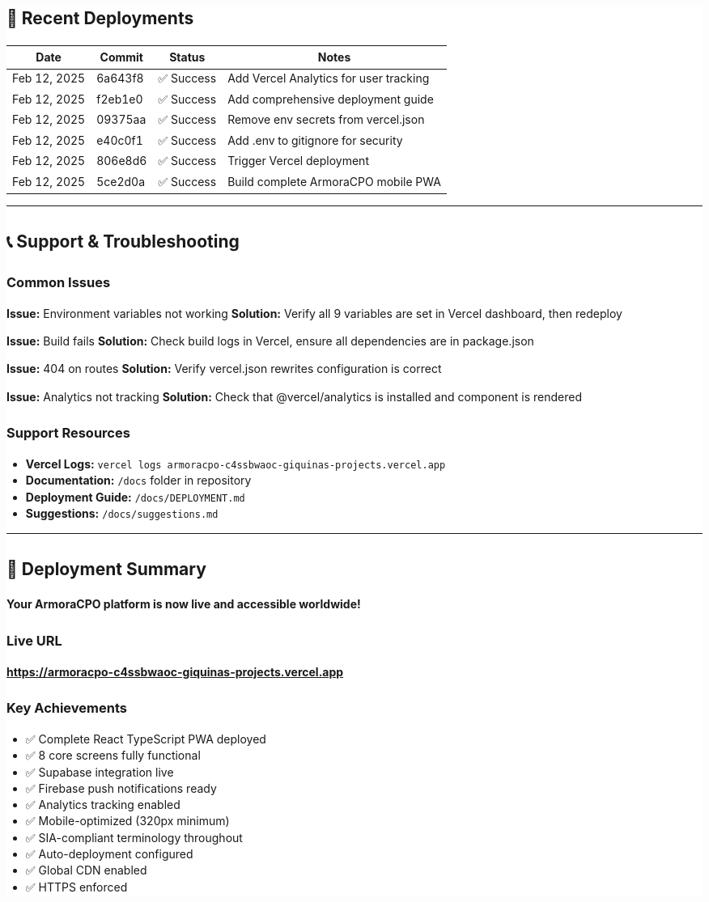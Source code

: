 
## 🔄 Recent Deployments

| Date | Commit | Status | Notes |
|------|--------|--------|-------|
| Feb 12, 2025 | 6a643f8 | ✅ Success | Add Vercel Analytics for user tracking |
| Feb 12, 2025 | f2eb1e0 | ✅ Success | Add comprehensive deployment guide |
| Feb 12, 2025 | 09375aa | ✅ Success | Remove env secrets from vercel.json |
| Feb 12, 2025 | e40c0f1 | ✅ Success | Add .env to gitignore for security |
| Feb 12, 2025 | 806e8d6 | ✅ Success | Trigger Vercel deployment |
| Feb 12, 2025 | 5ce2d0a | ✅ Success | Build complete ArmoraCPO mobile PWA |

---

## 📞 Support & Troubleshooting

### Common Issues

**Issue:** Environment variables not working
**Solution:** Verify all 9 variables are set in Vercel dashboard, then redeploy

**Issue:** Build fails
**Solution:** Check build logs in Vercel, ensure all dependencies are in package.json

**Issue:** 404 on routes
**Solution:** Verify vercel.json rewrites configuration is correct

**Issue:** Analytics not tracking
**Solution:** Check that @vercel/analytics is installed and <Analytics /> component is rendered

### Support Resources
- **Vercel Logs:** `vercel logs armoracpo-c4ssbwaoc-giquinas-projects.vercel.app`
- **Documentation:** `/docs` folder in repository
- **Deployment Guide:** `/docs/DEPLOYMENT.md`
- **Suggestions:** `/docs/suggestions.md`

---

## 🎉 Deployment Summary

**Your ArmoraCPO platform is now live and accessible worldwide!**

### Live URL
**https://armoracpo-c4ssbwaoc-giquinas-projects.vercel.app**

### Key Achievements
- ✅ Complete React TypeScript PWA deployed
- ✅ 8 core screens fully functional
- ✅ Supabase integration live
- ✅ Firebase push notifications ready
- ✅ Analytics tracking enabled
- ✅ Mobile-optimized (320px minimum)
- ✅ SIA-compliant terminology throughout
- ✅ Auto-deployment configured
- ✅ Global CDN enabled
- ✅ HTTPS enforced
